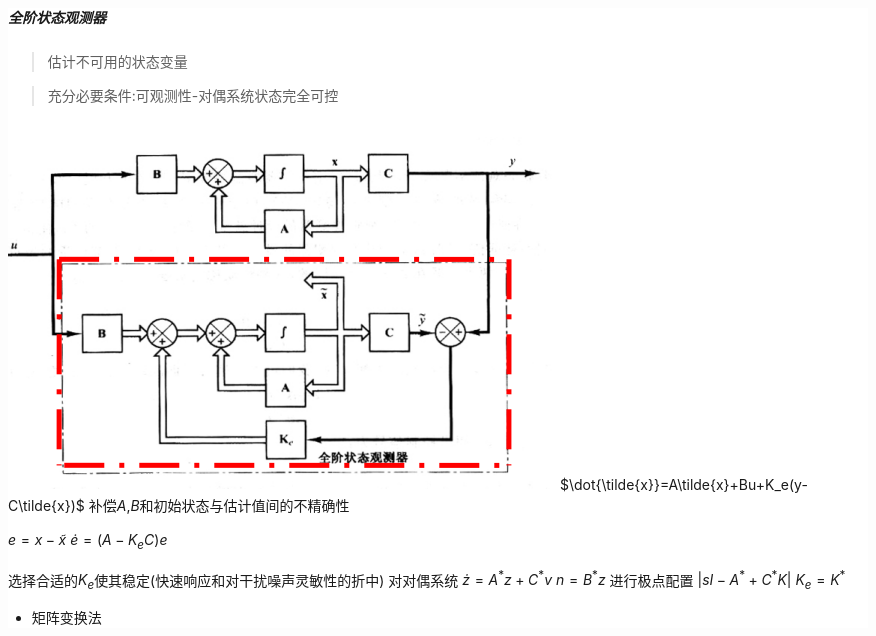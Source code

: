 ##### 全阶状态观测器

> 估计不可用的状态变量

> 充分必要条件:可观测性-对偶系统状态完全可控

![Alt text](image-21.png)
$\dot{\tilde{x}}=A\tilde{x}+Bu+K_e(y-C\tilde{x})$
补偿$A$,$B$和初始状态与估计值间的不精确性

$e=x-\tilde{x}$
$\dot{e}=(A-K_eC)e$

选择合适的$K_e$使其稳定(快速响应和对干扰噪声灵敏性的折中)
对对偶系统
$\dot{z}=A^*z+C^*v$
$n=B^*z$
进行极点配置
$|sI-A^*+C^*K|$
$K_e=K^*$
* 矩阵变换法